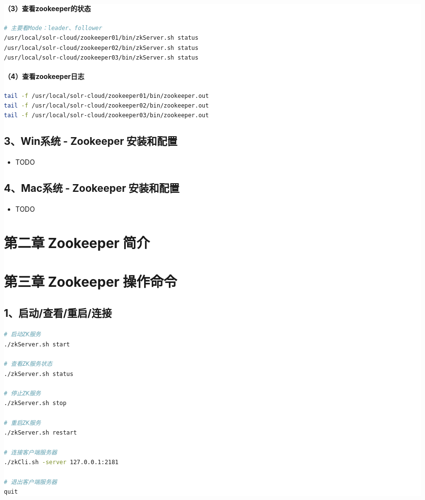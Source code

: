 

#### （3）查看zookeeper的状态

```bash
# 主要看Mode：leader、follower
/usr/local/solr-cloud/zookeeper01/bin/zkServer.sh status
/usr/local/solr-cloud/zookeeper02/bin/zkServer.sh status
/usr/local/solr-cloud/zookeeper03/bin/zkServer.sh status
```



#### （4）查看zookeeper日志

```bash
tail -f /usr/local/solr-cloud/zookeeper01/bin/zookeeper.out
tail -f /usr/local/solr-cloud/zookeeper02/bin/zookeeper.out
tail -f /usr/local/solr-cloud/zookeeper03/bin/zookeeper.out
```



## 3、Win系统 - Zookeeper 安装和配置

- TODO



## 4、Mac系统 - Zookeeper 安装和配置

- TODO



# 第二章 Zookeeper 简介



# 第三章 Zookeeper 操作命令

## 1、启动/查看/重启/连接

```bash
# 启动ZK服务
./zkServer.sh start

# 查看ZK服务状态
./zkServer.sh status

# 停止ZK服务
./zkServer.sh stop

# 重启ZK服务
./zkServer.sh restart

# 连接客户端服务器
./zkCli.sh -server 127.0.0.1:2181

# 退出客户端服务器
quit
```
